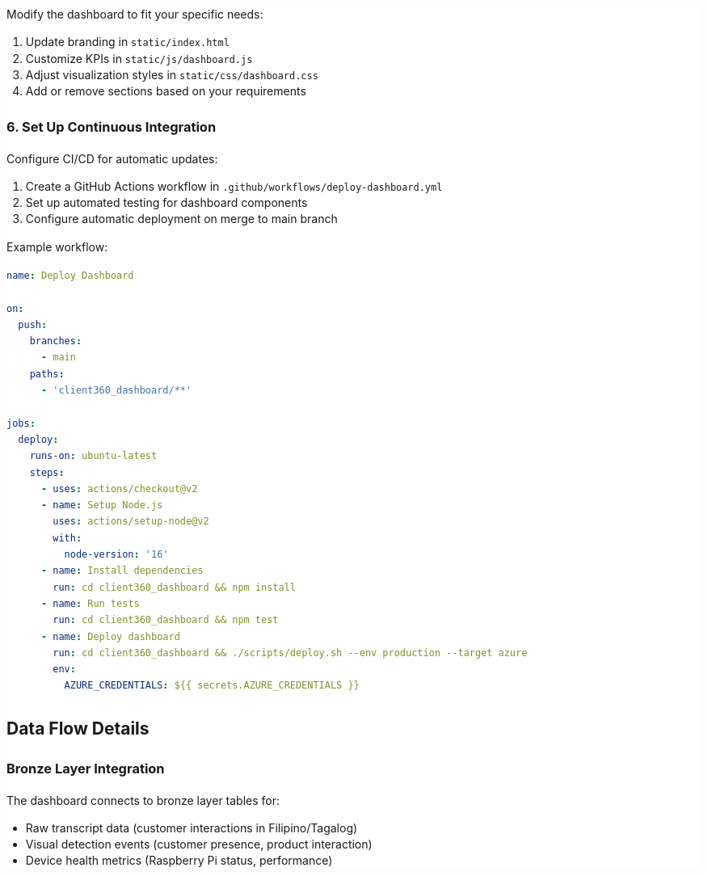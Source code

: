 Modify the dashboard to fit your specific needs:

1. Update branding in `static/index.html`
2. Customize KPIs in `static/js/dashboard.js`
3. Adjust visualization styles in `static/css/dashboard.css`
4. Add or remove sections based on your requirements

### 6. Set Up Continuous Integration

Configure CI/CD for automatic updates:

1. Create a GitHub Actions workflow in `.github/workflows/deploy-dashboard.yml`
2. Set up automated testing for dashboard components
3. Configure automatic deployment on merge to main branch

Example workflow:

```yaml
name: Deploy Dashboard

on:
  push:
    branches:
      - main
    paths:
      - 'client360_dashboard/**'

jobs:
  deploy:
    runs-on: ubuntu-latest
    steps:
      - uses: actions/checkout@v2
      - name: Setup Node.js
        uses: actions/setup-node@v2
        with:
          node-version: '16'
      - name: Install dependencies
        run: cd client360_dashboard && npm install
      - name: Run tests
        run: cd client360_dashboard && npm test
      - name: Deploy dashboard
        run: cd client360_dashboard && ./scripts/deploy.sh --env production --target azure
        env:
          AZURE_CREDENTIALS: ${{ secrets.AZURE_CREDENTIALS }}
```

## Data Flow Details

### Bronze Layer Integration

The dashboard connects to bronze layer tables for:
- Raw transcript data (customer interactions in Filipino/Tagalog)
- Visual detection events (customer presence, product interaction)
- Device health metrics (Raspberry Pi status, performance)
